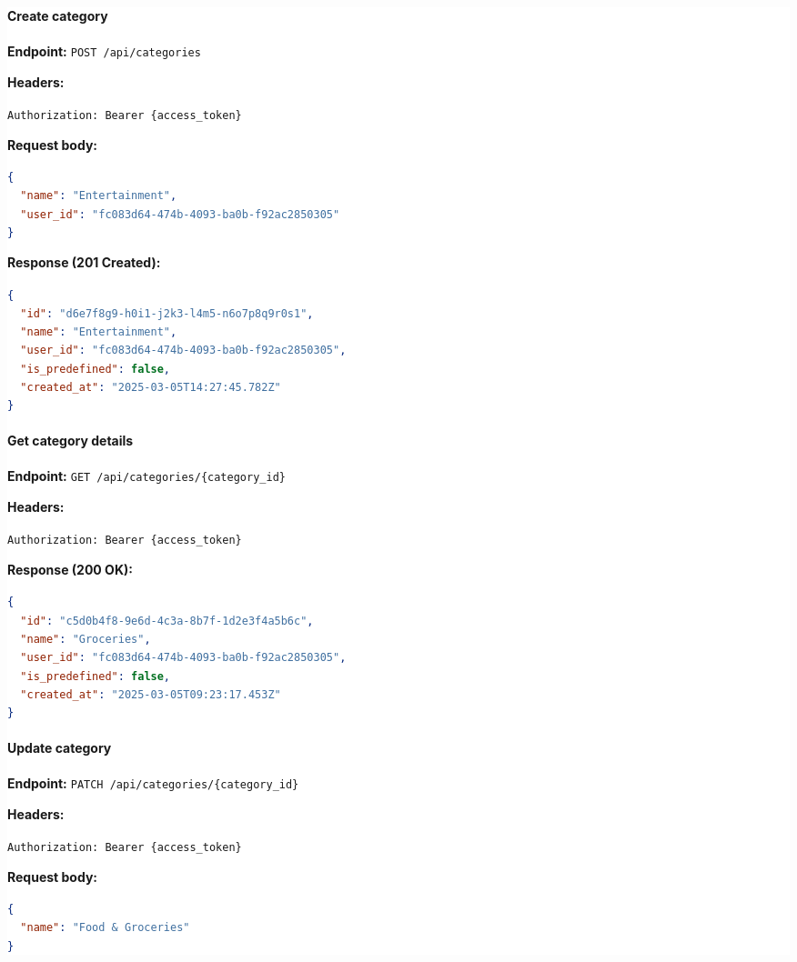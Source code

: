 #### Create category

**Endpoint:** `POST /api/categories`

**Headers:**
```
Authorization: Bearer {access_token}
```

**Request body:**
```json
{
  "name": "Entertainment",
  "user_id": "fc083d64-474b-4093-ba0b-f92ac2850305"
}
```

**Response (201 Created):**
```json
{
  "id": "d6e7f8g9-h0i1-j2k3-l4m5-n6o7p8q9r0s1",
  "name": "Entertainment",
  "user_id": "fc083d64-474b-4093-ba0b-f92ac2850305",
  "is_predefined": false,
  "created_at": "2025-03-05T14:27:45.782Z"
}
```

#### Get category details

**Endpoint:** `GET /api/categories/{category_id}`

**Headers:**
```
Authorization: Bearer {access_token}
```

**Response (200 OK):**
```json
{
  "id": "c5d0b4f8-9e6d-4c3a-8b7f-1d2e3f4a5b6c",
  "name": "Groceries",
  "user_id": "fc083d64-474b-4093-ba0b-f92ac2850305",
  "is_predefined": false,
  "created_at": "2025-03-05T09:23:17.453Z"
}
```

#### Update category

**Endpoint:** `PATCH /api/categories/{category_id}`

**Headers:**
```
Authorization: Bearer {access_token}
```

**Request body:**
```json
{
  "name": "Food & Groceries"
}
```
